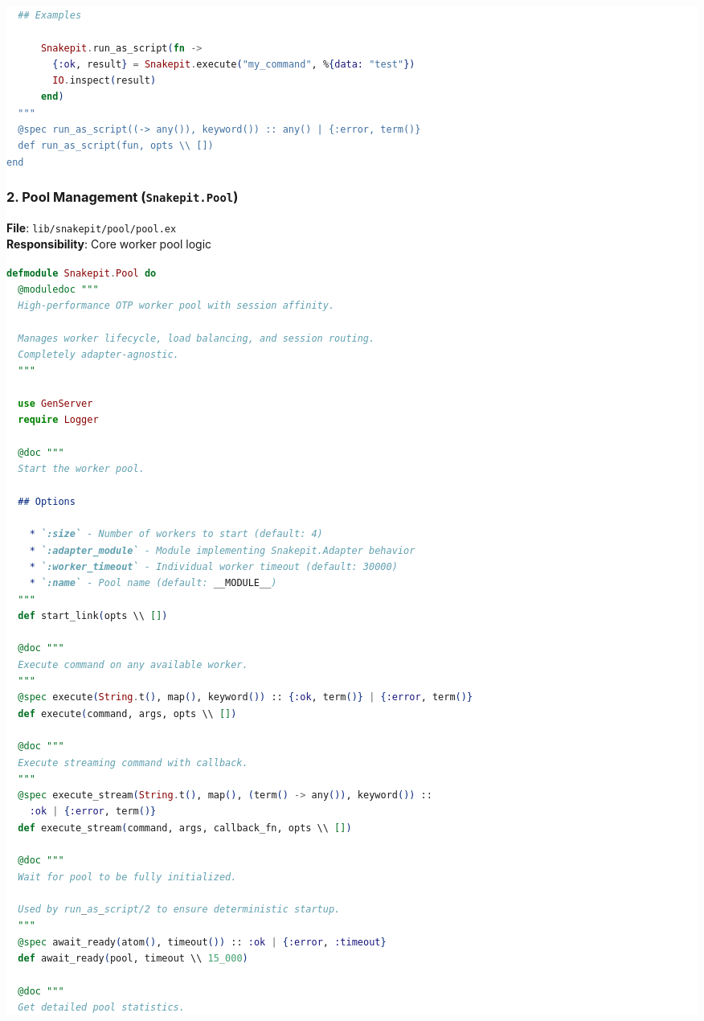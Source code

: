 ```elixir
  ## Examples
  
      Snakepit.run_as_script(fn ->
        {:ok, result} = Snakepit.execute("my_command", %{data: "test"})
        IO.inspect(result)
      end)
  """
  @spec run_as_script((-> any()), keyword()) :: any() | {:error, term()}
  def run_as_script(fun, opts \\ [])
end
```

### 2. Pool Management (`Snakepit.Pool`)

**File**: `lib/snakepit/pool/pool.ex`  
**Responsibility**: Core worker pool logic

```elixir
defmodule Snakepit.Pool do
  @moduledoc """
  High-performance OTP worker pool with session affinity.
  
  Manages worker lifecycle, load balancing, and session routing.
  Completely adapter-agnostic.
  """
  
  use GenServer
  require Logger

  @doc """
  Start the worker pool.
  
  ## Options
  
    * `:size` - Number of workers to start (default: 4)
    * `:adapter_module` - Module implementing Snakepit.Adapter behavior
    * `:worker_timeout` - Individual worker timeout (default: 30000)
    * `:name` - Pool name (default: __MODULE__)
  """
  def start_link(opts \\ [])

  @doc """
  Execute command on any available worker.
  """
  @spec execute(String.t(), map(), keyword()) :: {:ok, term()} | {:error, term()}
  def execute(command, args, opts \\ [])

  @doc """
  Execute streaming command with callback.
  """
  @spec execute_stream(String.t(), map(), (term() -> any()), keyword()) :: 
    :ok | {:error, term()}
  def execute_stream(command, args, callback_fn, opts \\ [])

  @doc """
  Wait for pool to be fully initialized.
  
  Used by run_as_script/2 to ensure deterministic startup.
  """
  @spec await_ready(atom(), timeout()) :: :ok | {:error, :timeout}
  def await_ready(pool, timeout \\ 15_000)

  @doc """
  Get detailed pool statistics.
```